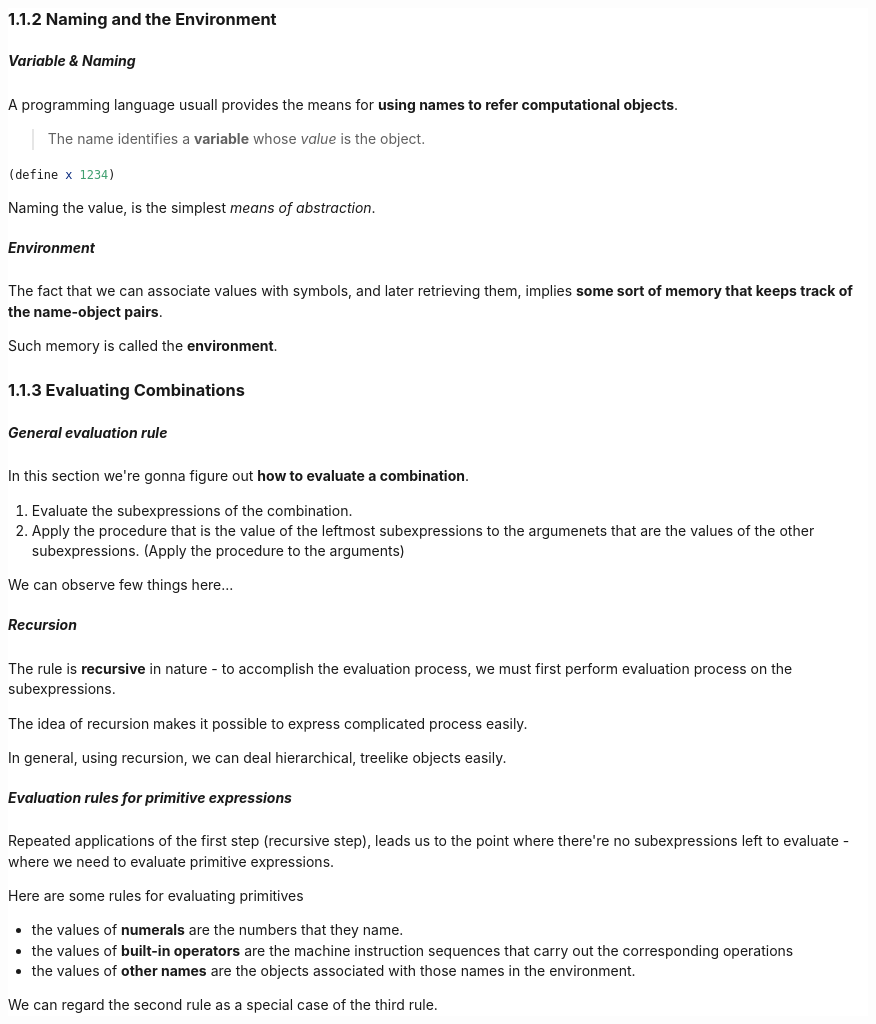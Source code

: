 

### 1.1.2 Naming and the Environment

##### Variable & Naming

A programming language usuall provides the means for **using names to refer computational objects**.

> The name identifies a **variable** whose *value* is the object.

```scheme
(define x 1234)
```

Naming the value, is the simplest *means of abstraction*.

##### Environment

The fact that we can associate values with symbols, and later retrieving them, implies **some sort of memory that keeps track of the name-object pairs**.

Such memory is called the **environment**.



### 1.1.3 Evaluating Combinations

##### General evaluation rule

In this section we're gonna figure out **how to evaluate a combination**.

1. Evaluate the subexpressions of the combination.
2. Apply the procedure that is the value of the leftmost subexpressions to the argumenets that are the values of the other subexpressions. (Apply the procedure to the arguments)

We can observe few things here...

##### Recursion

The rule is **recursive** in nature - to accomplish the evaluation process, we must first perform evaluation process on the subexpressions.

The idea of recursion makes it possible to express complicated process easily.

In general, using recursion, we can deal hierarchical, treelike objects easily.

##### Evaluation rules for primitive expressions

Repeated applications of the first step (recursive step), leads us to the point where there're no subexpressions left to evaluate - where we need to evaluate primitive expressions.

Here are some rules for evaluating primitives

- the values of **numerals** are the numbers that they name.
- the values of **built-in operators** are the machine instruction sequences that carry out the corresponding operations
- the values of **other names** are the objects associated with those names in the environment.

We can regard the second rule as a special case of the third rule.
